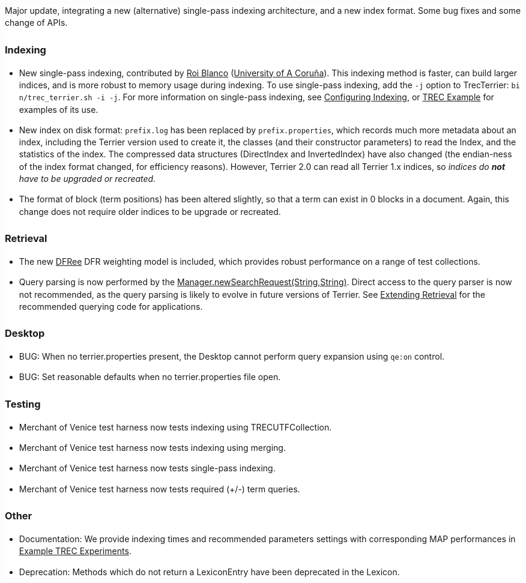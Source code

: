 Major update, integrating a new (alternative) single-pass indexing architecture, and a new index format. Some bug fixes and some change of APIs.

### Indexing

-   New single-pass indexing, contributed by [Roi Blanco](http://www.dc.fi.udc.es/~roi/) ([University of A Coruña](http://www.udc.es/principal/en/)). This indexing method is faster, can build larger indices, and is more robust to memory usage during indexing. To use single-pass indexing, add the `-j` option to TrecTerrier: `bin/trec_terrier.sh -i -j`. For more information on single-pass indexing, see [Configuring Indexing](configure_indexing.md), or [TREC Example](trec_examples.md) for examples of its use.

-   New index on disk format: `prefix.log` has been replaced by `prefix.properties`, which records much more metadata about an index, including the Terrier version used to create it, the classes (and their constructor parameters) to read the Index, and the statistics of the index. The compressed data structures (DirectIndex and InvertedIndex) have also changed (the endian-ness of the index format changed, for efficiency reasons). However, Terrier 2.0 can read all Terrier 1.x indices, so *indices do **not** have to be upgraded or recreated.*

-   The format of block (term positions) has been altered slightly, so that a term can exist in 0 blocks in a document. Again, this change does not require older indices to be upgrade or recreated.

### Retrieval

-   The new [DFRee](javadoc/org/terrier/matching/models/DFRee.html) DFR weighting model is included, which provides robust performance on a range of test collections.

-   Query parsing is now performed by the [Manager.newSearchRequest(String,String)](javadoc/org/terrier/querying/Manager.html#newSearchRequest(java.lang.String,%20java.lang.String)). Direct access to the query parser is now not recommended, as the query parsing is likely to evolve in future versions of Terrier. See [Extending Retrieval](extending_retrieval.md) for the recommended querying code for applications.

### Desktop

-   BUG: When no terrier.properties present, the Desktop cannot perform query expansion using `qe:on` control.

-   BUG: Set reasonable defaults when no terrier.properties file open.

### Testing

-   Merchant of Venice test harness now tests indexing using TRECUTFCollection.

-   Merchant of Venice test harness now tests indexing using merging.

-   Merchant of Venice test harness now tests single-pass indexing.

-   Merchant of Venice test harness now tests required (+/-) term queries.

### Other

-   Documentation: We provide indexing times and recommended parameters settings with corresponding MAP performances in [Example TREC Experiments](trec_examples.md).

-   Deprecation: Methods which do not return a LexiconEntry have been deprecated in the Lexicon.
